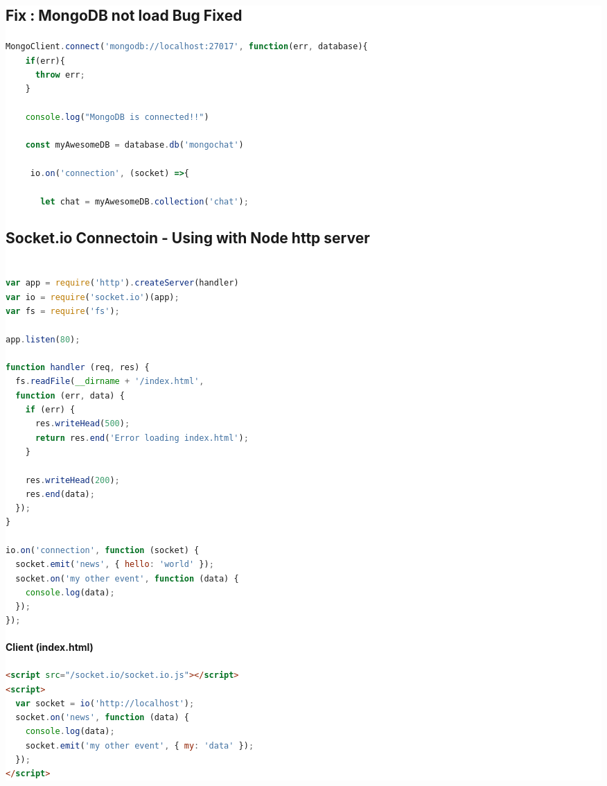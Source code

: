 ## Fix : MongoDB not load Bug Fixed
```js
MongoClient.connect('mongodb://localhost:27017', function(err, database){
    if(err){
      throw err;
    }
    
    console.log("MongoDB is connected!!")

    const myAwesomeDB = database.db('mongochat')

     io.on('connection', (socket) =>{

       let chat = myAwesomeDB.collection('chat');
```

## Socket.io Connectoin - Using with Node http server
```js

var app = require('http').createServer(handler)
var io = require('socket.io')(app);
var fs = require('fs');

app.listen(80);

function handler (req, res) {
  fs.readFile(__dirname + '/index.html',
  function (err, data) {
    if (err) {
      res.writeHead(500);
      return res.end('Error loading index.html');
    }

    res.writeHead(200);
    res.end(data);
  });
}

io.on('connection', function (socket) {
  socket.emit('news', { hello: 'world' });
  socket.on('my other event', function (data) {
    console.log(data);
  });
});

```

#### Client (index.html)

```html
<script src="/socket.io/socket.io.js"></script>
<script>
  var socket = io('http://localhost');
  socket.on('news', function (data) {
    console.log(data);
    socket.emit('my other event', { my: 'data' });
  });
</script>
```      
